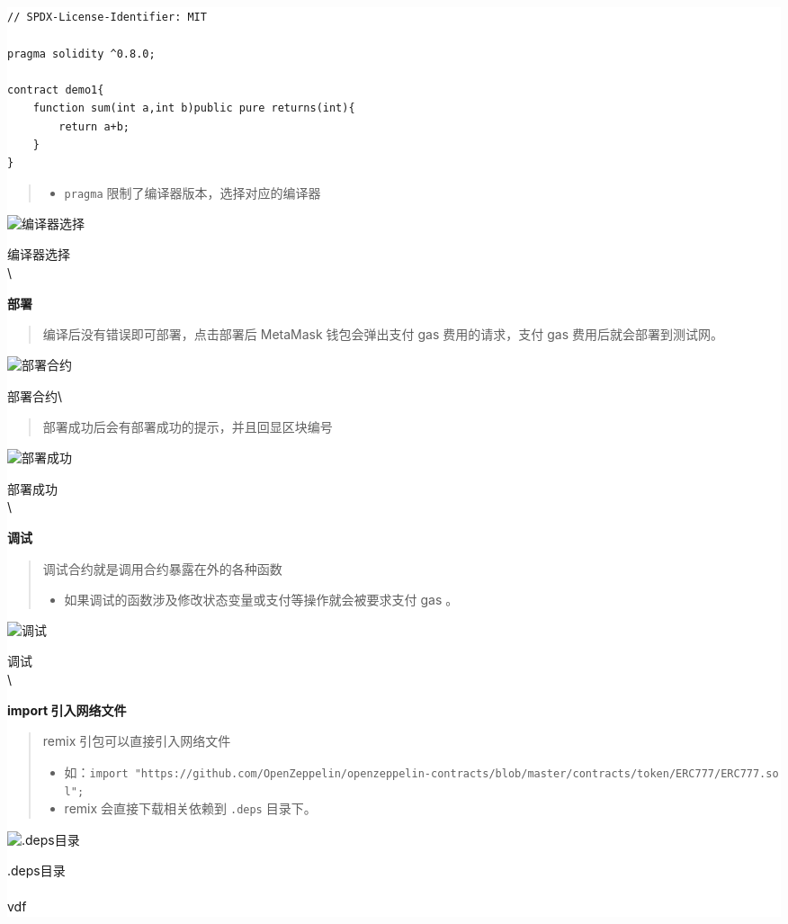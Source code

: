 ```
// SPDX-License-Identifier: MIT

pragma solidity ^0.8.0;

contract demo1{
    function sum(int a,int b)public pure returns(int){
        return a+b;
    }
}
```

> * `pragma` 限制了编译器版本，选择对应的编译器

![编译器选择](https://pdmfs.aboshe.cn/a0/a0/8h8affbyf7kyv98w.png)

编译器选择\
\


**部署**

> 编译后没有错误即可部署，点击部署后 MetaMask 钱包会弹出支付 gas 费用的请求，支付 gas 费用后就会部署到测试网。

![部署合约](https://pdmfs.aboshe.cn/a0/a0/6vxewgv6vu81wh61.png)

部署合约\


> 部署成功后会有部署成功的提示，并且回显区块编号

![部署成功](https://pdmfs.aboshe.cn/a0/a0/4k0w77x6ed0h7107.png)

部署成功\
\


**调试**

> 调试合约就是调用合约暴露在外的各种函数
>
> * 如果调试的函数涉及修改状态变量或支付等操作就会被要求支付 gas 。

![调试](https://pdmfs.aboshe.cn/a0/a0/b5x63wuye27w1x33.png)

调试\
\


**import 引入网络文件**

> remix 引包可以直接引入网络文件
>
> * 如：`import "https://github.com/OpenZeppelin/openzeppelin-contracts/blob/master/contracts/token/ERC777/ERC777.sol";`
> * remix 会直接下载相关依赖到 `.deps` 目录下。

![.deps目录](https://pdmfs.aboshe.cn/a0/a0/hjicdcycd834d7zj.png)

.deps目录\
\
vdf
